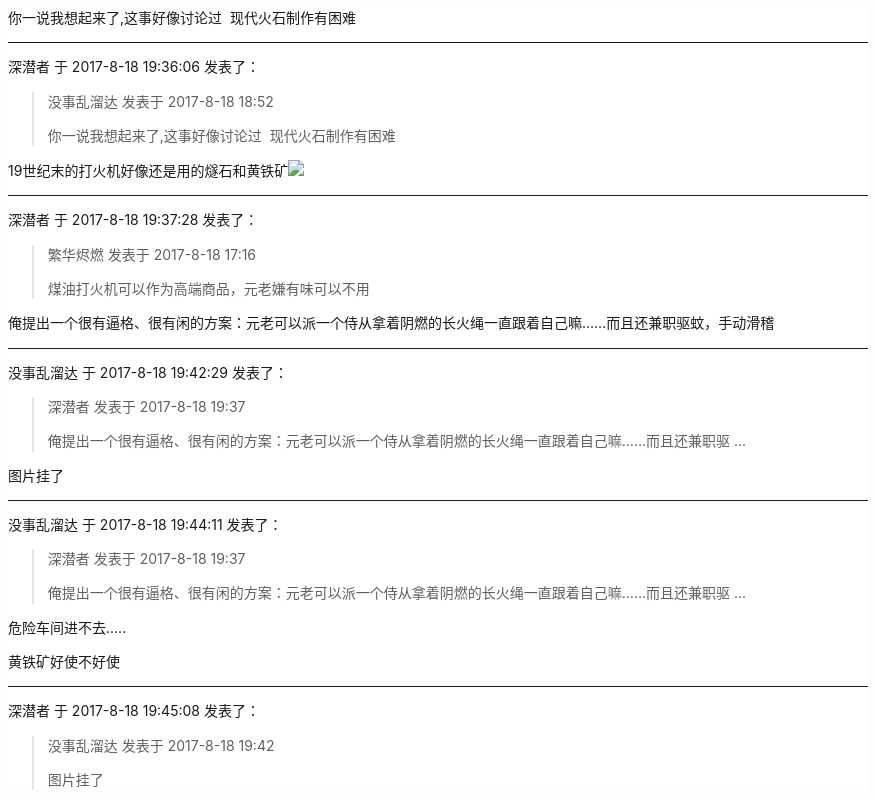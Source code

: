 

你一说我想起来了,这事好像讨论过  现代火石制作有困难

---------

深潜者 于 2017-8-18 19:36:06 发表了：

> 没事乱溜达 发表于 2017-8-18 18:52
> 
> 你一说我想起来了,这事好像讨论过  现代火石制作有困难



19世纪末的打火机好像还是用的燧石和黄铁矿[![](http://s10.sinaimg.cn/mw690/0022F5fAgy6LXxx0wt3b9&690)](http://photo.blog.sina.com.cn/showpic.html#blogid=6f8e80720102v1i9&url=http://album.sina.com.cn/pic/0022F5fAgy6LXxx0wt3b9)

---------

深潜者 于 2017-8-18 19:37:28 发表了：

> 繁华烬燃 发表于 2017-8-18 17:16
> 
> 煤油打火机可以作为高端商品，元老嫌有味可以不用



俺提出一个很有逼格、很有闲的方案：元老可以派一个侍从拿着阴燃的长火绳一直跟着自己嘛……而且还兼职驱蚊，手动滑稽

---------

没事乱溜达 于 2017-8-18 19:42:29 发表了：

> 深潜者 发表于 2017-8-18 19:37
> 
> 俺提出一个很有逼格、很有闲的方案：元老可以派一个侍从拿着阴燃的长火绳一直跟着自己嘛……而且还兼职驱 ...



图片挂了

---------

没事乱溜达 于 2017-8-18 19:44:11 发表了：

> 深潜者 发表于 2017-8-18 19:37
> 
> 俺提出一个很有逼格、很有闲的方案：元老可以派一个侍从拿着阴燃的长火绳一直跟着自己嘛……而且还兼职驱 ...



危险车间进不去.....

黄铁矿好使不好使

---------

深潜者 于 2017-8-18 19:45:08 发表了：

> 没事乱溜达 发表于 2017-8-18 19:42
> 
> 图片挂了
